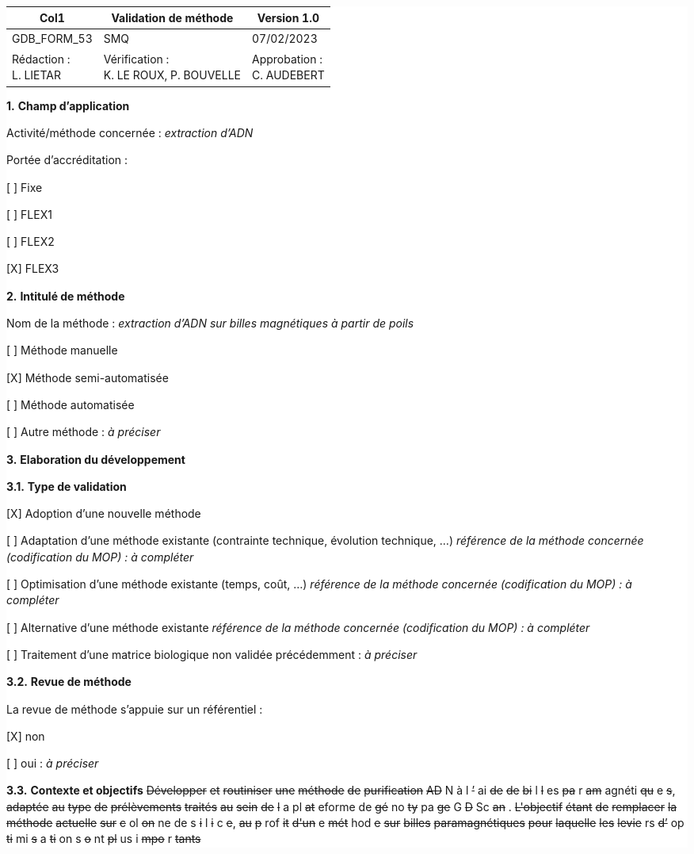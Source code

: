 |Col1|Validation de méthode|Version 1.0|
|---|---|---|
|GDB_FORM_53|SMQ|07/02/2023|
|Rédaction :<br>L. LIETAR|Vérification :<br>K. LE ROUX, P. BOUVELLE|Approbation :<br>C. AUDEBERT|


**1.** **Champ d’application**

Activité/méthode concernée : _extraction d’ADN_

Portée d’accréditation :

[ ] Fixe

[ ] FLEX1

[ ] FLEX2

[X] FLEX3

**2.** **Intitulé de méthode**

Nom de la méthode : _extraction d’ADN sur billes magnétiques à partir de poils_

[ ] Méthode manuelle

[X] Méthode semi-automatisée

[ ] Méthode automatisée

[ ] Autre méthode : _à préciser_

**3.** **Elaboration du développement**

**3.1.** **Type de validation**

[X] Adoption d’une nouvelle méthode

[ ] Adaptation d’une méthode existante (contrainte technique, évolution technique, …)
_référence de la méthode concernée (codification du MOP) : à compléter_

[ ] Optimisation d’une méthode existante (temps, coût, …)
_référence de la méthode concernée (codification du MOP) : à compléter_

[ ] Alternative d’une méthode existante
_référence de la méthode concernée (codification du MOP) : à compléter_

[ ] Traitement d’une matrice biologique non validée précédemment : _à préciser_

**3.2.** **Revue de méthode**

La revue de méthode s’appuie sur un référentiel :

[X] non

[ ] oui : _à préciser_

**3.3.** **Contexte et objectifs**
~~Développer~~ ~~et~~ ~~routiniser~~ ~~une~~ ~~méthode~~ ~~de~~ ~~purification~~ ~~AD~~ N à l ~~’~~ ai ~~de~~ ~~de~~ ~~bi~~ l ~~l~~ es ~~pa~~ r ~~am~~ agnéti ~~qu~~ e ~~s~~,
~~adaptée~~ ~~au~~ ~~type~~ ~~de~~ ~~prélèvements~~ ~~traités~~ ~~au~~ ~~sein~~ ~~de~~ ~~l~~ a pl ~~at~~ eforme de ~~gé~~ no ~~ty~~ pa ~~ge~~ G ~~D~~ Sc ~~an~~ .
~~L'objectif~~ ~~étant~~ ~~de~~ ~~remplacer~~ ~~la~~ ~~méthode~~ ~~actuelle~~ ~~sur~~ ~~c~~ ol ~~on~~ ne de s ~~i~~ l ~~i~~ c ~~e~~, ~~au~~ ~~p~~ rof ~~it~~ ~~d'un~~ e ~~mét~~ hod ~~e~~
~~sur~~ ~~billes~~ ~~paramagnétiques~~ ~~pour~~ ~~laquelle~~ ~~les~~ ~~levie~~ rs ~~d’~~ op ~~ti~~ mi ~~s~~ a ~~ti~~ on s ~~o~~ nt ~~pl~~ us i ~~mpo~~ r ~~tants~~
